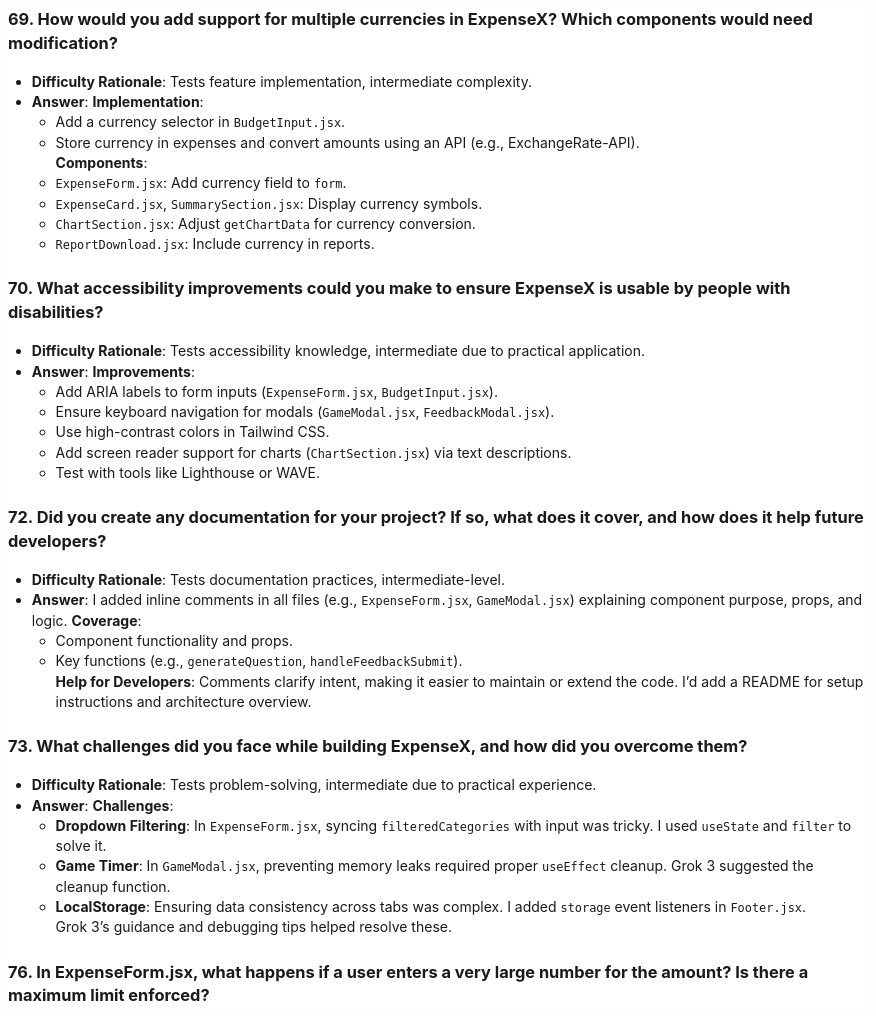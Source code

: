 ### 69. How would you add support for multiple currencies in ExpenseX? Which components would need modification?

- **Difficulty Rationale**: Tests feature implementation, intermediate complexity.
- **Answer**: **Implementation**:
  - Add a currency selector in `BudgetInput.jsx`.
  - Store currency in expenses and convert amounts using an API (e.g., ExchangeRate-API).  
    **Components**:
  - `ExpenseForm.jsx`: Add currency field to `form`.
  - `ExpenseCard.jsx`, `SummarySection.jsx`: Display currency symbols.
  - `ChartSection.jsx`: Adjust `getChartData` for currency conversion.
  - `ReportDownload.jsx`: Include currency in reports.

### 70. What accessibility improvements could you make to ensure ExpenseX is usable by people with disabilities?

- **Difficulty Rationale**: Tests accessibility knowledge, intermediate due to practical application.
- **Answer**: **Improvements**:
  - Add ARIA labels to form inputs (`ExpenseForm.jsx`, `BudgetInput.jsx`).
  - Ensure keyboard navigation for modals (`GameModal.jsx`, `FeedbackModal.jsx`).
  - Use high-contrast colors in Tailwind CSS.
  - Add screen reader support for charts (`ChartSection.jsx`) via text descriptions.
  - Test with tools like Lighthouse or WAVE.

### 72. Did you create any documentation for your project? If so, what does it cover, and how does it help future developers?

- **Difficulty Rationale**: Tests documentation practices, intermediate-level.
- **Answer**: I added inline comments in all files (e.g., `ExpenseForm.jsx`, `GameModal.jsx`) explaining component purpose, props, and logic. **Coverage**:
  - Component functionality and props.
  - Key functions (e.g., `generateQuestion`, `handleFeedbackSubmit`).  
    **Help for Developers**: Comments clarify intent, making it easier to maintain or extend the code. I’d add a README for setup instructions and architecture overview.

### 73. What challenges did you face while building ExpenseX, and how did you overcome them?

- **Difficulty Rationale**: Tests problem-solving, intermediate due to practical experience.
- **Answer**: **Challenges**:
  - **Dropdown Filtering**: In `ExpenseForm.jsx`, syncing `filteredCategories` with input was tricky. I used `useState` and `filter` to solve it.
  - **Game Timer**: In `GameModal.jsx`, preventing memory leaks required proper `useEffect` cleanup. Grok 3 suggested the cleanup function.
  - **LocalStorage**: Ensuring data consistency across tabs was complex. I added `storage` event listeners in `Footer.jsx`.  
    Grok 3’s guidance and debugging tips helped resolve these.

### 76. In ExpenseForm.jsx, what happens if a user enters a very large number for the amount? Is there a maximum limit enforced?

